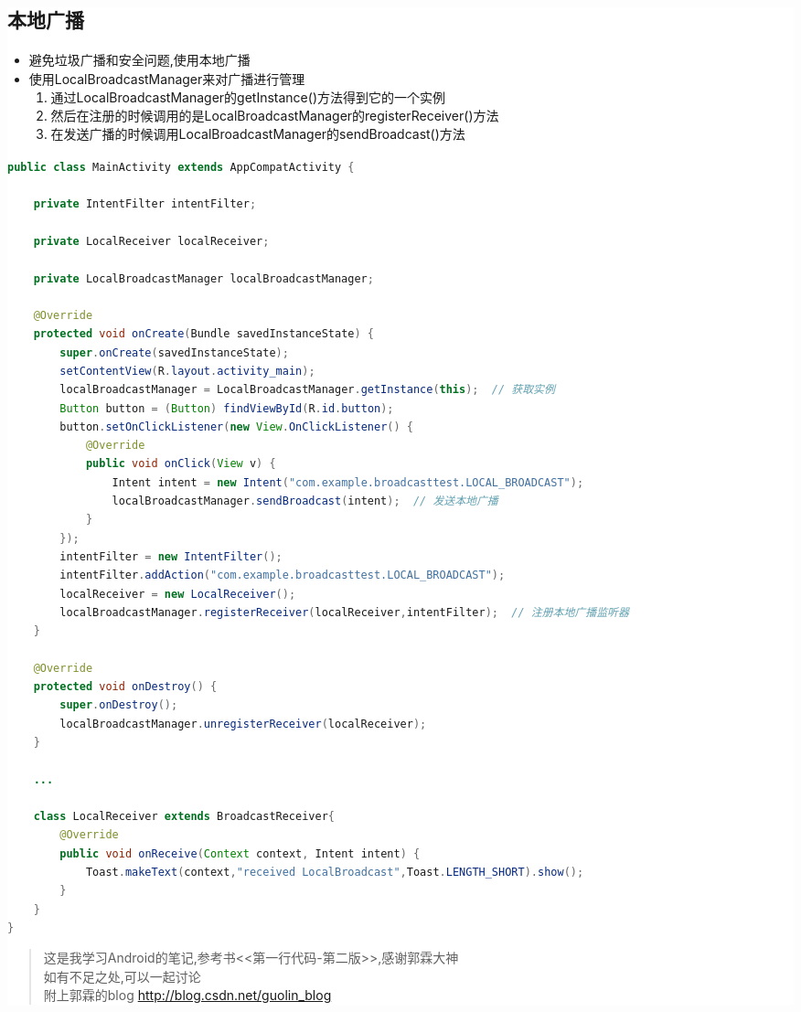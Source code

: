

## 本地广播

- 避免垃圾广播和安全问题,使用本地广播
- 使用LocalBroadcastManager来对广播进行管理
  1. 通过LocalBroadcastManager的getInstance()方法得到它的一个实例
  2. 然后在注册的时候调用的是LocalBroadcastManager的registerReceiver()方法
  3. 在发送广播的时候调用LocalBroadcastManager的sendBroadcast()方法

```java
public class MainActivity extends AppCompatActivity {

    private IntentFilter intentFilter;

    private LocalReceiver localReceiver;

    private LocalBroadcastManager localBroadcastManager;

    @Override
    protected void onCreate(Bundle savedInstanceState) {
        super.onCreate(savedInstanceState);
        setContentView(R.layout.activity_main);
        localBroadcastManager = LocalBroadcastManager.getInstance(this);  // 获取实例
        Button button = (Button) findViewById(R.id.button);
        button.setOnClickListener(new View.OnClickListener() {
            @Override
            public void onClick(View v) {
                Intent intent = new Intent("com.example.broadcasttest.LOCAL_BROADCAST");
                localBroadcastManager.sendBroadcast(intent);  // 发送本地广播
            }
        });
        intentFilter = new IntentFilter();
        intentFilter.addAction("com.example.broadcasttest.LOCAL_BROADCAST");
        localReceiver = new LocalReceiver();
        localBroadcastManager.registerReceiver(localReceiver,intentFilter);  // 注册本地广播监听器
    }

    @Override
    protected void onDestroy() {
        super.onDestroy();
        localBroadcastManager.unregisterReceiver(localReceiver);
    }

    ...

    class LocalReceiver extends BroadcastReceiver{
        @Override
        public void onReceive(Context context, Intent intent) {
            Toast.makeText(context,"received LocalBroadcast",Toast.LENGTH_SHORT).show();
        }
    }
}

```


>这是我学习Android的笔记,参考书<<第一行代码-第二版>>,感谢郭霖大神  
如有不足之处,可以一起讨论    
附上郭霖的blog http://blog.csdn.net/guolin_blog
